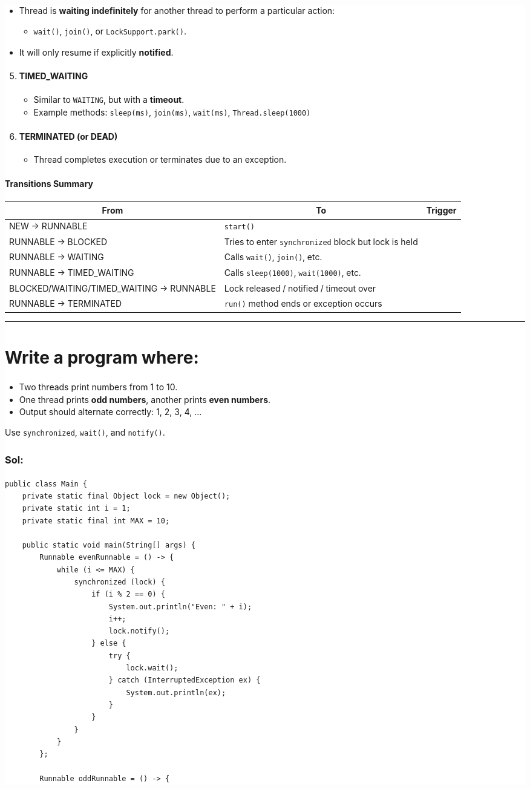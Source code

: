    * Thread is **waiting indefinitely** for another thread to perform a particular action:

     * `wait()`, `join()`, or `LockSupport.park()`.
   * It will only resume if explicitly **notified**.

5. #### **TIMED\_WAITING**

   * Similar to `WAITING`, but with a **timeout**.
   * Example methods: `sleep(ms)`, `join(ms)`, `wait(ms)`, `Thread.sleep(1000)`

6. #### **TERMINATED (or DEAD)**

   * Thread completes execution or terminates due to an exception.

#### Transitions Summary

| From                                      | To                                                   | Trigger |
| ----------------------------------------- | ---------------------------------------------------- | ------- |
| NEW → RUNNABLE                            | `start()`                                            |         |
| RUNNABLE → BLOCKED                        | Tries to enter `synchronized` block but lock is held |         |
| RUNNABLE → WAITING                        | Calls `wait()`, `join()`, etc.                       |         |
| RUNNABLE → TIMED\_WAITING                 | Calls `sleep(1000)`, `wait(1000)`, etc.              |         |
| BLOCKED/WAITING/TIMED\_WAITING → RUNNABLE | Lock released / notified / timeout over              |         |
| RUNNABLE → TERMINATED                     | `run()` method ends or exception occurs              |         |

---

# Write a program where:

* Two threads print numbers from 1 to 10.
* One thread prints **odd numbers**, another prints **even numbers**.
* Output should alternate correctly: 1, 2, 3, 4, …

Use `synchronized`, `wait()`, and `notify()`.

### Sol:

```
public class Main {
    private static final Object lock = new Object();
    private static int i = 1;
    private static final int MAX = 10;

    public static void main(String[] args) {
        Runnable evenRunnable = () -> {
            while (i <= MAX) {
                synchronized (lock) {
                    if (i % 2 == 0) {
                        System.out.println("Even: " + i);
                        i++;
                        lock.notify();
                    } else {
                        try {
                            lock.wait();
                        } catch (InterruptedException ex) {
                            System.out.println(ex);
                        }
                    }
                }
            }
        };

        Runnable oddRunnable = () -> {
```